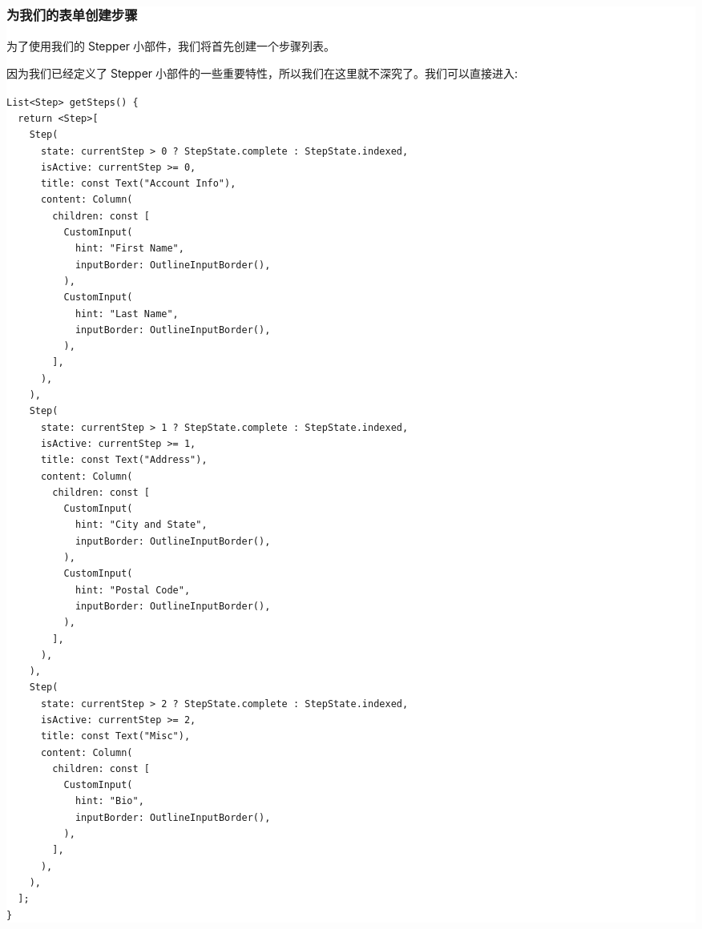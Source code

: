 ### 为我们的表单创建步骤

为了使用我们的 Stepper 小部件，我们将首先创建一个步骤列表。

因为我们已经定义了 Stepper 小部件的一些重要特性，所以我们在这里就不深究了。我们可以直接进入:

```
List<Step> getSteps() {
  return <Step>[
    Step(
      state: currentStep > 0 ? StepState.complete : StepState.indexed,
      isActive: currentStep >= 0,
      title: const Text("Account Info"),
      content: Column(
        children: const [
          CustomInput(
            hint: "First Name",
            inputBorder: OutlineInputBorder(),
          ),
          CustomInput(
            hint: "Last Name",
            inputBorder: OutlineInputBorder(),
          ),
        ],
      ),
    ),
    Step(
      state: currentStep > 1 ? StepState.complete : StepState.indexed,
      isActive: currentStep >= 1,
      title: const Text("Address"),
      content: Column(
        children: const [
          CustomInput(
            hint: "City and State",
            inputBorder: OutlineInputBorder(),
          ),
          CustomInput(
            hint: "Postal Code",
            inputBorder: OutlineInputBorder(),
          ),
        ],
      ),
    ),
    Step(
      state: currentStep > 2 ? StepState.complete : StepState.indexed,
      isActive: currentStep >= 2,
      title: const Text("Misc"),
      content: Column(
        children: const [
          CustomInput(
            hint: "Bio",
            inputBorder: OutlineInputBorder(),
          ),
        ],
      ),
    ),
  ];
}

```
